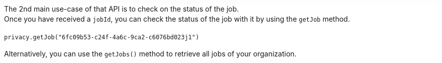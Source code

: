 The 2nd main use-case of that API is to check on the status of the job.\
Once you have received a `jobId`, you can check the status of the job with it by using the `getJob` method.

`privacy.getJob("6fc09b53-c24f-4a6c-9ca2-c6076bd023j1")`

Alternatively, you can use the `getJobs()` method to retrieve all jobs of your organization.